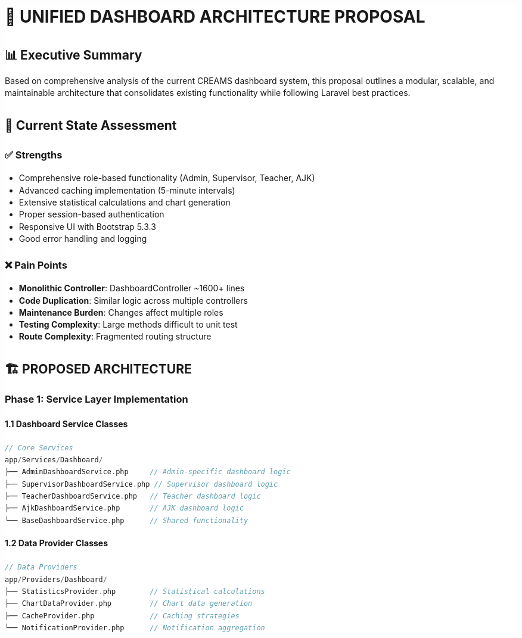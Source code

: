 # 🧩 UNIFIED DASHBOARD ARCHITECTURE PROPOSAL

## 📊 Executive Summary

Based on comprehensive analysis of the current CREAMS dashboard system, this proposal outlines a modular, scalable, and maintainable architecture that consolidates existing functionality while following Laravel best practices.

## 🎯 Current State Assessment

### ✅ **Strengths**
- Comprehensive role-based functionality (Admin, Supervisor, Teacher, AJK)
- Advanced caching implementation (5-minute intervals)
- Extensive statistical calculations and chart generation
- Proper session-based authentication
- Responsive UI with Bootstrap 5.3.3
- Good error handling and logging

### ❌ **Pain Points**
- **Monolithic Controller**: DashboardController ~1600+ lines
- **Code Duplication**: Similar logic across multiple controllers
- **Maintenance Burden**: Changes affect multiple roles
- **Testing Complexity**: Large methods difficult to unit test
- **Route Complexity**: Fragmented routing structure

## 🏗️ PROPOSED ARCHITECTURE

### **Phase 1: Service Layer Implementation**

#### **1.1 Dashboard Service Classes**
```php
// Core Services
app/Services/Dashboard/
├── AdminDashboardService.php     // Admin-specific dashboard logic
├── SupervisorDashboardService.php // Supervisor dashboard logic  
├── TeacherDashboardService.php   // Teacher dashboard logic
├── AjkDashboardService.php       // AJK dashboard logic
└── BaseDashboardService.php      // Shared functionality
```

#### **1.2 Data Provider Classes**
```php
// Data Providers
app/Providers/Dashboard/
├── StatisticsProvider.php        // Statistical calculations
├── ChartDataProvider.php         // Chart data generation
├── CacheProvider.php             // Caching strategies
└── NotificationProvider.php      // Notification aggregation
```
